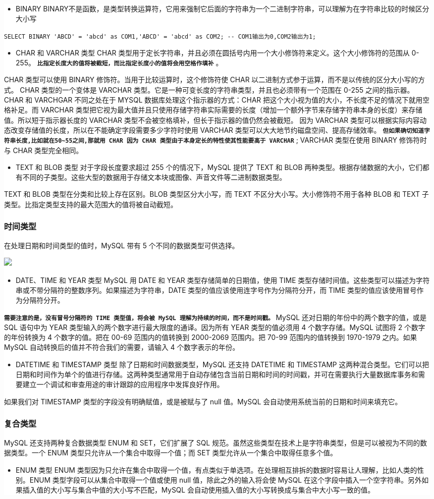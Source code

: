 * BINARY
BINARY不是函数，是类型转换运算符，它用来强制它后面的字符串为一个二进制字符串，可以理解为在字符串比较的时候区分大小写


```LANG
SELECT BINARY 'ABCD' = 'abcd' as COM1,'ABCD' = 'abcd' as COM2; -- COM1输出为0,COM2输出为1;
```

* CHAR 和 VARCHAR 类型
CHAR 类型用于定长字符串，并且必须在圆括号内用一个大小修饰符来定义。这个大小修饰符的范围从 0-255。 **`比指定长度大的值将被截短，而比指定长度小的值将会用空格作填补`** 。


CHAR 类型可以使用 BINARY 修饰符。当用于比较运算时，这个修饰符使 CHAR 以二进制方式参于运算，而不是以传统的区分大小写的方式。
CHAR 类型的一个变体是 VARCHAR 类型。它是一种可变长度的字符串类型，并且也必须带有一个范围在 0-255 之间的指示器。
CHAR 和 VARCHGAR 不同之处在于 MYSQL 数据库处理这个指示器的方式：CHAR 把这个大小视为值的大小，不长度不足的情况下就用空格补足。而 VARCHAR 类型把它视为最大值并且只使用存储字符串实际需要的长度（增加一个额外字节来存储字符串本身的长度）来存储值。所以短于指示器长度的 VARCHAR 类型不会被空格填补，但长于指示器的值仍然会被截短。
因为 VARCHAR 类型可以根据实际内容动态改变存储值的长度，所以在不能确定字段需要多少字符时使用 VARCHAR 类型可以大大地节约磁盘空间、提高存储效率。 **`但如果确切知道字符串长度,比如就在50~55之间,那就用 CHAR 因为 CHAR 类型由于本身定长的特性使其性能要高于 VARCHAR`** ;
VARCHAR 类型在使用 BINARY 修饰符时与 CHAR 类型完全相同。

* TEXT 和 BLOB 类型
对于字段长度要求超过 255 个的情况下，MySQL 提供了 TEXT 和 BLOB 两种类型。根据存储数据的大小，它们都有不同的子类型。这些大型的数据用于存储文本块或图像、声音文件等二进制数据类型。


TEXT 和 BLOB 类型在分类和比较上存在区别。BLOB 类型区分大小写，而 TEXT 不区分大小写。大小修饰符不用于各种 BLOB 和 TEXT 子类型。比指定类型支持的最大范围大的值将被自动截短。
### 时间类型

在处理日期和时间类型的值时，MySQL 带有 5 个不同的数据类型可供选择。


![][2]

* DATE、TIME 和 YEAR 类型
MySQL 用 DATE 和 YEAR 类型存储简单的日期值，使用 TIME 类型存储时间值。这些类型可以描述为字符串或不带分隔符的整数序列。如果描述为字符串，DATE 类型的值应该使用连字号作为分隔符分开，而 TIME 类型的值应该使用冒号作为分隔符分开。


**`需要注意的是，没有冒号分隔符的 TIME 类型值，将会被 MySQL 理解为持续的时间，而不是时间戳。`** 
MySQL 还对日期的年份中的两个数字的值，或是 SQL 语句中为 YEAR 类型输入的两个数字进行最大限度的通译。因为所有 YEAR 类型的值必须用 4 个数字存储。MySQL 试图将 2 个数字的年份转换为 4 个数字的值。把在 00-69 范围内的值转换到 2000-2069 范围内。把 70-99 范围内的值转换到 1970-1979 之内。如果 MySQL 自动转换后的值并不符合我们的需要，请输入 4 个数字表示的年份。

* DATETIME 和 TIMESTAMP 类型
除了日期和时间数据类型，MySQL 还支持 DATETIME 和 TIMESTAMP 这两种混合类型。它们可以把日期和时间作为单个的值进行存储。这两种类型通常用于自动存储包含当前日期和时间的时间戳，并可在需要执行大量数据库事务和需要建立一个调试和审查用途的审计跟踪的应用程序中发挥良好作用。


如果我们对 TIMESTAMP 类型的字段没有明确赋值，或是被赋与了 null 值。MySQL 会自动使用系统当前的日期和时间来填充它。

### 复合类型

MySQL 还支持两种复合数据类型 ENUM 和 SET，它们扩展了 SQL 规范。虽然这些类型在技术上是字符串类型，但是可以被视为不同的数据类型。一个 ENUM 类型只允许从一个集合中取得一个值；而 SET 类型允许从一个集合中取得任意多个值。

* ENUM 类型
ENUM 类型因为只允许在集合中取得一个值，有点类似于单选项。在处理相互排拆的数据时容易让人理解，比如人类的性别。ENUM 类型字段可以从集合中取得一个值或使用 null 值，除此之外的输入将会使 MySQL 在这个字段中插入一个空字符串。另外如果插入值的大小写与集合中值的大小写不匹配，MySQL 会自动使用插入值的大小写转换成与集合中大小写一致的值。


[0]: http://images0.cnblogs.com/blog2015/487276/201505/191200073386330.png
[1]: http://images0.cnblogs.com/blog2015/487276/201505/191316571971301.png
[2]: http://images0.cnblogs.com/blog2015/487276/201505/191330344949224.png